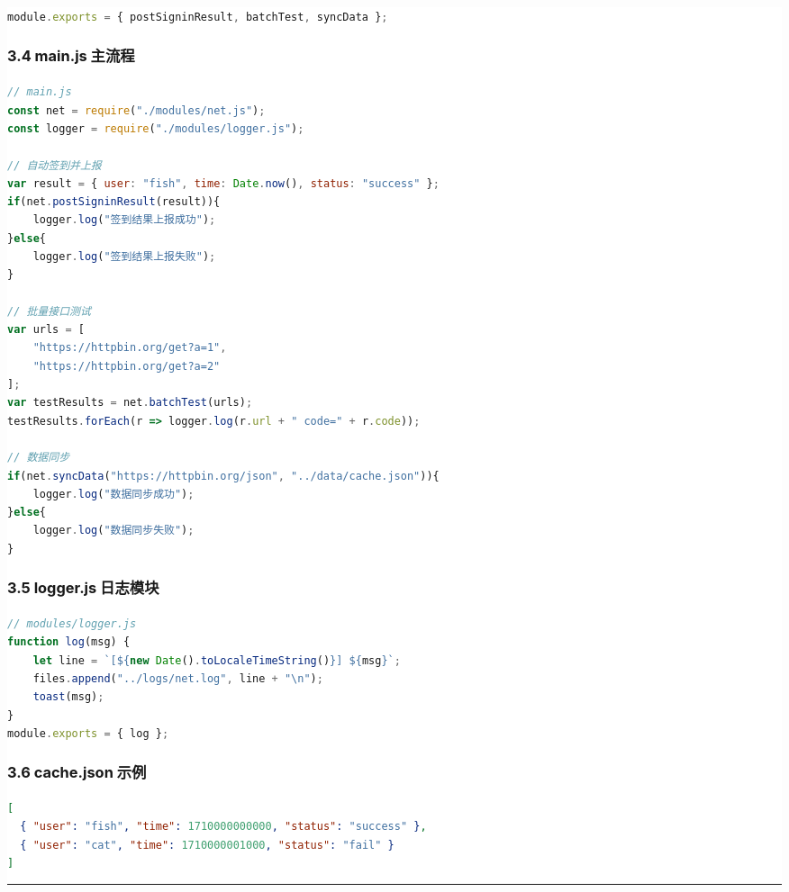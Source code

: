 ```javascript
module.exports = { postSigninResult, batchTest, syncData };
```

### 3.4 main.js 主流程
```javascript
// main.js
const net = require("./modules/net.js");
const logger = require("./modules/logger.js");

// 自动签到并上报
var result = { user: "fish", time: Date.now(), status: "success" };
if(net.postSigninResult(result)){
    logger.log("签到结果上报成功");
}else{
    logger.log("签到结果上报失败");
}

// 批量接口测试
var urls = [
    "https://httpbin.org/get?a=1",
    "https://httpbin.org/get?a=2"
];
var testResults = net.batchTest(urls);
testResults.forEach(r => logger.log(r.url + " code=" + r.code));

// 数据同步
if(net.syncData("https://httpbin.org/json", "../data/cache.json")){
    logger.log("数据同步成功");
}else{
    logger.log("数据同步失败");
}
```

### 3.5 logger.js 日志模块
```javascript
// modules/logger.js
function log(msg) {
    let line = `[${new Date().toLocaleTimeString()}] ${msg}`;
    files.append("../logs/net.log", line + "\n");
    toast(msg);
}
module.exports = { log };
```

### 3.6 cache.json 示例
```json
[
  { "user": "fish", "time": 1710000000000, "status": "success" },
  { "user": "cat", "time": 1710000001000, "status": "fail" }
]
```

---